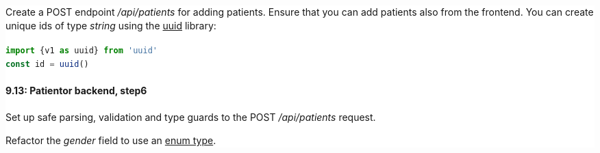 Create a POST endpoint <i>/api/patients</i> for adding patients. Ensure that you can add patients also from the frontend. You can create unique ids of type <i>string</i> using the [uuid](https://github.com/uuidjs/uuid) library:

```js
import {v1 as uuid} from 'uuid'
const id = uuid()
```

#### 9.13: Patientor backend, step6

Set up safe parsing, validation and type guards to the POST <i>/api/patients</i> request.

Refactor the <i>gender</i> field to use an [enum type](http://www.typescriptlang.org/docs/handbook/enums.html).

</div>
